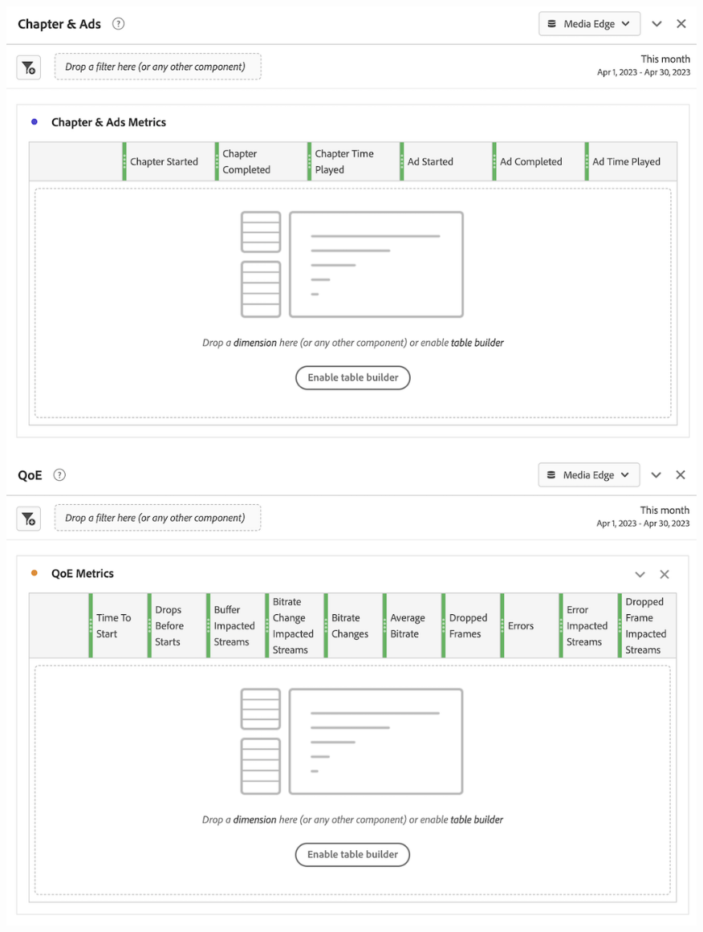    ![Panneau Chapitre et publicités](assets/chapter-and-ads-panel.png)

   ![Panneau QoE](assets/qoe-panel.png)
